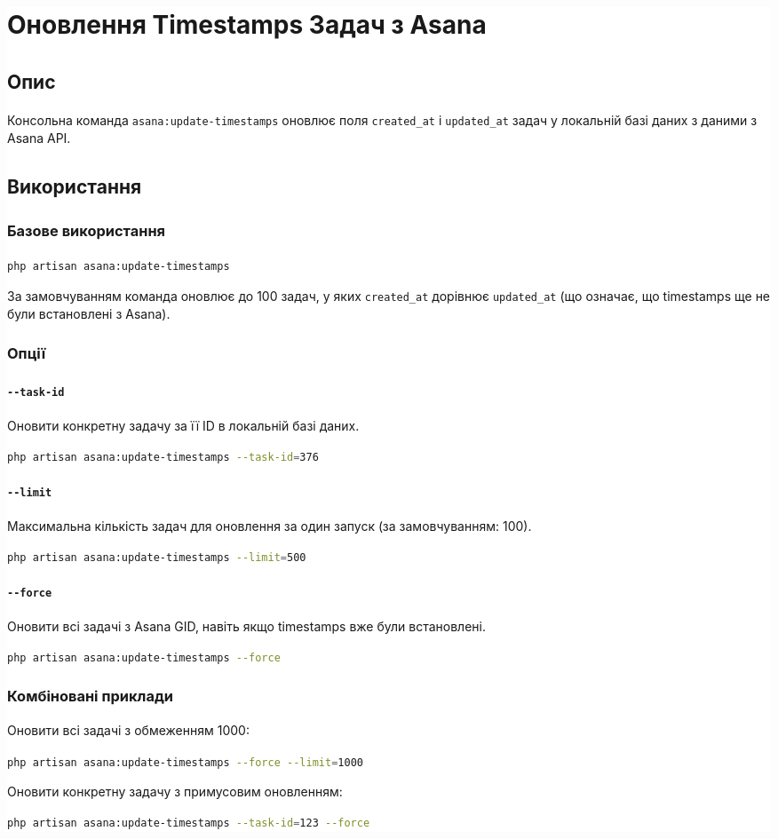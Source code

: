 # Оновлення Timestamps Задач з Asana

## Опис

Консольна команда `asana:update-timestamps` оновлює поля `created_at` і `updated_at` задач у локальній базі даних з даними з Asana API.

## Використання

### Базове використання

```bash
php artisan asana:update-timestamps
```

За замовчуванням команда оновлює до 100 задач, у яких `created_at` дорівнює `updated_at` (що означає, що timestamps ще не були встановлені з Asana).

### Опції

#### `--task-id`

Оновити конкретну задачу за її ID в локальній базі даних.

```bash
php artisan asana:update-timestamps --task-id=376
```

#### `--limit`

Максимальна кількість задач для оновлення за один запуск (за замовчуванням: 100).

```bash
php artisan asana:update-timestamps --limit=500
```

#### `--force`

Оновити всі задачі з Asana GID, навіть якщо timestamps вже були встановлені.

```bash
php artisan asana:update-timestamps --force
```

### Комбіновані приклади

Оновити всі задачі з обмеженням 1000:

```bash
php artisan asana:update-timestamps --force --limit=1000
```

Оновити конкретну задачу з примусовим оновленням:

```bash
php artisan asana:update-timestamps --task-id=123 --force
```
